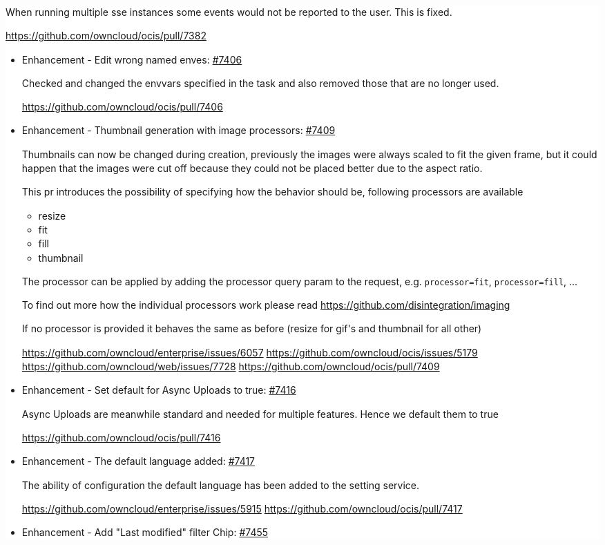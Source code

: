   When running multiple sse instances some events would not be reported to the
  user. This is fixed.

  https://github.com/owncloud/ocis/pull/7382

- Enhancement - Edit wrong named enves: [#7406](https://github.com/owncloud/ocis/pull/7406)

  Checked and changed the envvars specified in the task and also removed those
  that are no longer used.

  https://github.com/owncloud/ocis/pull/7406

- Enhancement - Thumbnail generation with image processors: [#7409](https://github.com/owncloud/ocis/pull/7409)

  Thumbnails can now be changed during creation, previously the images were always
  scaled to fit the given frame, but it could happen that the images were cut off
  because they could not be placed better due to the aspect ratio.

  This pr introduces the possibility of specifying how the behavior should be,
  following processors are available

  - resize
  - fit
  - fill
  - thumbnail

  The processor can be applied by adding the processor query param to the request,
  e.g. `processor=fit`, `processor=fill`, ...

  To find out more how the individual processors work please read
  https://github.com/disintegration/imaging

  If no processor is provided it behaves the same as before (resize for gif's and
  thumbnail for all other)

  https://github.com/owncloud/enterprise/issues/6057
  https://github.com/owncloud/ocis/issues/5179
  https://github.com/owncloud/web/issues/7728
  https://github.com/owncloud/ocis/pull/7409

- Enhancement - Set default for Async Uploads to true: [#7416](https://github.com/owncloud/ocis/pull/7416)

  Async Uploads are meanwhile standard and needed for multiple features. Hence we
  default them to true

  https://github.com/owncloud/ocis/pull/7416

- Enhancement - The default language added: [#7417](https://github.com/owncloud/ocis/pull/7417)

  The ability of configuration the default language has been added to the setting
  service.

  https://github.com/owncloud/enterprise/issues/5915
  https://github.com/owncloud/ocis/pull/7417

- Enhancement - Add "Last modified" filter Chip: [#7455](https://github.com/owncloud/ocis/pull/7455)
